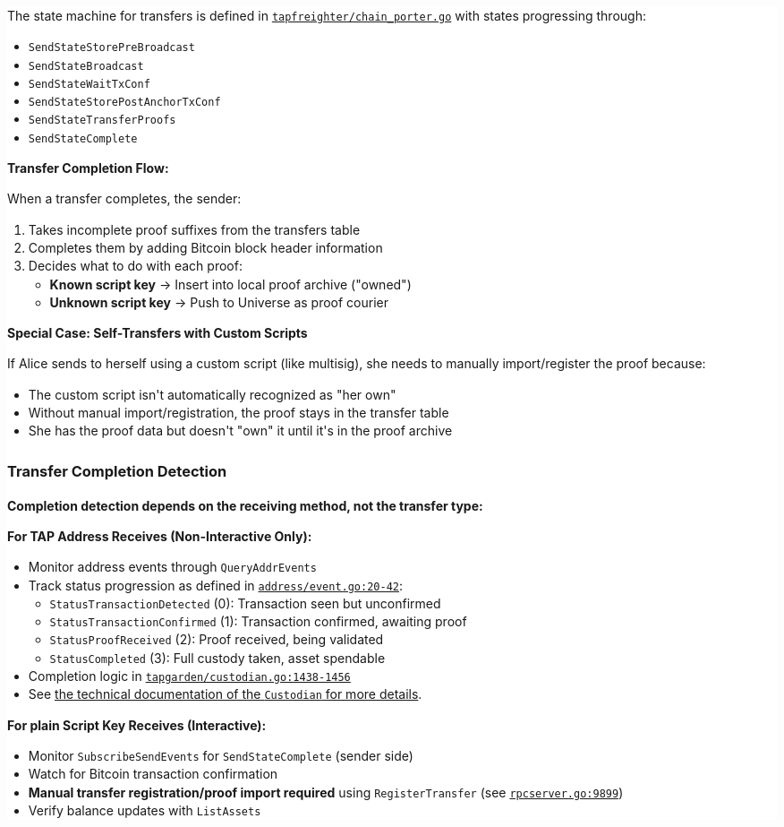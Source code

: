 The state machine for transfers is defined in
[`tapfreighter/chain_porter.go`](https://github.com/lightninglabs/taproot-assets/blob/45586345/tapfreighter/chain_porter.go#L1650-L1730)
with states progressing through:
- `SendStateStorePreBroadcast`
- `SendStateBroadcast`
- `SendStateWaitTxConf`
- `SendStateStorePostAnchorTxConf`
- `SendStateTransferProofs`
- `SendStateComplete`

**Transfer Completion Flow:**

When a transfer completes, the sender:
1. Takes incomplete proof suffixes from the transfers table
2. Completes them by adding Bitcoin block header information
3. Decides what to do with each proof:
    - **Known script key** → Insert into local proof archive ("owned")
    - **Unknown script key** → Push to Universe as proof courier

**Special Case: Self-Transfers with Custom Scripts**

If Alice sends to herself using a custom script (like multisig), she needs to
manually import/register the proof because:
- The custom script isn't automatically recognized as "her own"
- Without manual import/registration, the proof stays in the transfer table
- She has the proof data but doesn't "own" it until it's in the proof archive

### Transfer Completion Detection

**Completion detection depends on the receiving method, not the transfer type:**

**For TAP Address Receives (Non-Interactive Only):**
- Monitor address events through `QueryAddrEvents`
- Track status progression as defined in
  [`address/event.go:20-42`](https://github.com/lightninglabs/taproot-assets/blob/45586345/address/event.go#L20-L42):
    - `StatusTransactionDetected` (0): Transaction seen but unconfirmed
    - `StatusTransactionConfirmed` (1): Transaction confirmed, awaiting proof
    - `StatusProofReceived` (2): Proof received, being validated
    - `StatusCompleted` (3): Full custody taken, asset spendable
- Completion logic in
  [`tapgarden/custodian.go:1438-1456`](https://github.com/lightninglabs/taproot-assets/blob/45586345/tapgarden/custodian.go#L1438-L1456)
- See [the technical documentation of the `Custodian` for more
  details](../tapgarden/README.md).

**For plain Script Key Receives (Interactive):**
- Monitor `SubscribeSendEvents` for `SendStateComplete` (sender side)
- Watch for Bitcoin transaction confirmation
- **Manual transfer registration/proof import required** using
  `RegisterTransfer` (see
  [`rpcserver.go:9899`](https://github.com/lightninglabs/taproot-assets/blob/45586345/rpcserver.go#L9899))
- Verify balance updates with `ListAssets`
